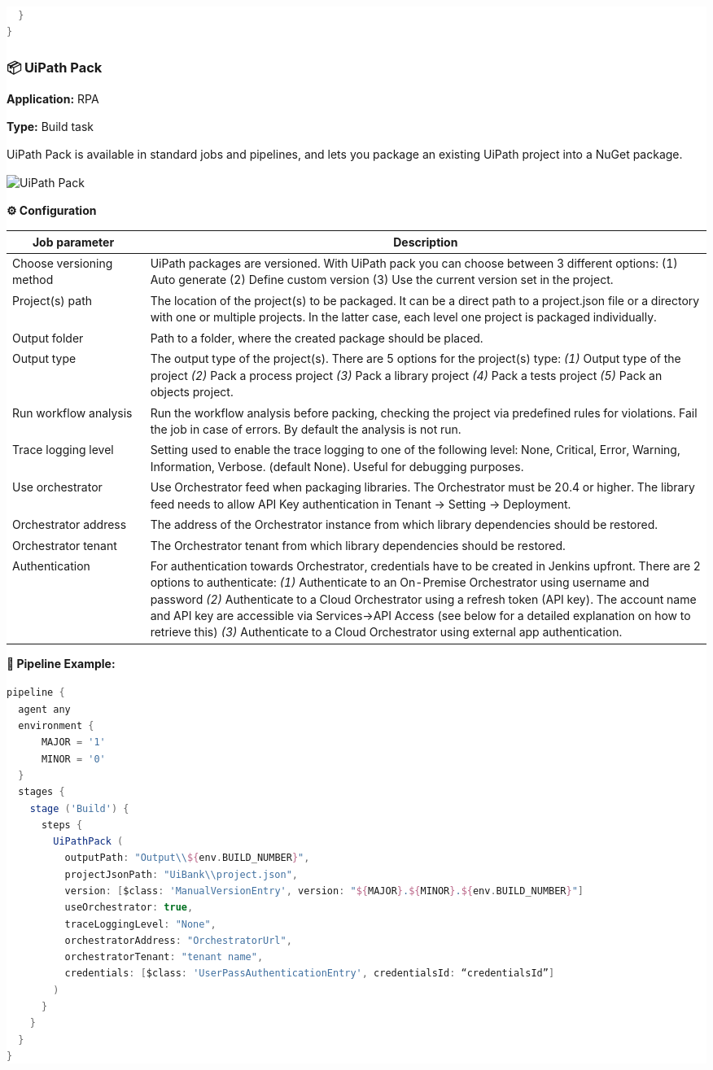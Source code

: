 ```Groovy
  }
}
```

### 📦 UiPath Pack

**Application:** RPA

**Type:** Build task

UiPath Pack is available in standard jobs and pipelines, and lets you package an existing UiPath project into a NuGet package.

![UiPath Pack](https://user-images.githubusercontent.com/74954587/127833429-98bcbd07-7ab5-459d-b2f9-e2b27d07095b.png)

**⚙️ Configuration**

| <div style="width:150px;">Job parameter</div>                 | Description           |
| ----------------------------- | -------------         |
| Choose versioning method      | UiPath packages are versioned. With UiPath pack you can choose between 3 different options: (1) Auto generate (2) Define custom version (3) Use the current version set in the project. |
| Project(s) path               | The location of the project(s) to be packaged. It can be a direct path to a project.json file or a directory with one or multiple projects. In the latter case, each level one project is packaged individually. |
| Output folder                 | Path to a folder, where the created package should be placed. |
| Output type                   | The output type of the project(s). There are 5 options for the project(s) type: *(1)* Output type of the project *(2)* Pack a process project *(3)* Pack a library project *(4)* Pack a tests project *(5)* Pack an objects project. |
| Run workflow analysis         | Run the workflow analysis before packing, checking the project via predefined rules for violations. Fail the job in case of errors. By default the analysis is not run. |
| Trace logging level           | Setting used to enable the trace logging to one of the following level: None, Critical, Error, Warning, Information, Verbose. (default None). Useful for debugging purposes. |
| Use orchestrator              | Use Orchestrator feed when packaging libraries. The Orchestrator must be 20.4 or higher. The library feed needs to allow API Key authentication in Tenant -> Setting -> Deployment. |
| Orchestrator address          | The address of the Orchestrator instance from which library dependencies should be restored. |
| Orchestrator tenant           | The Orchestrator tenant from which library dependencies should be restored. |
| Authentication                | For authentication towards Orchestrator, credentials have to be created in Jenkins upfront. There are 2 options to authenticate: *(1)* Authenticate to an On-Premise Orchestrator using username and password *(2)* Authenticate to a Cloud Orchestrator using a refresh token (API key). The account name and API key are accessible via Services->API Access (see below for a detailed explanation on how to retrieve this) *(3)* Authenticate to a Cloud Orchestrator using external app authentication. |

**📖 Pipeline Example:**

```Groovy
pipeline {
  agent any
  environment {
      MAJOR = '1'
      MINOR = '0'
  }
  stages {
    stage ('Build') {
      steps {
        UiPathPack (
          outputPath: "Output\\${env.BUILD_NUMBER}",
          projectJsonPath: "UiBank\\project.json",
          version: [$class: 'ManualVersionEntry', version: "${MAJOR}.${MINOR}.${env.BUILD_NUMBER}"]
          useOrchestrator: true,
          traceLoggingLevel: "None",
          orchestratorAddress: "OrchestratorUrl",
          orchestratorTenant: "tenant name",
          credentials: [$class: 'UserPassAuthenticationEntry', credentialsId: “credentialsId”]
        )
      }
    }
  }
}
```
